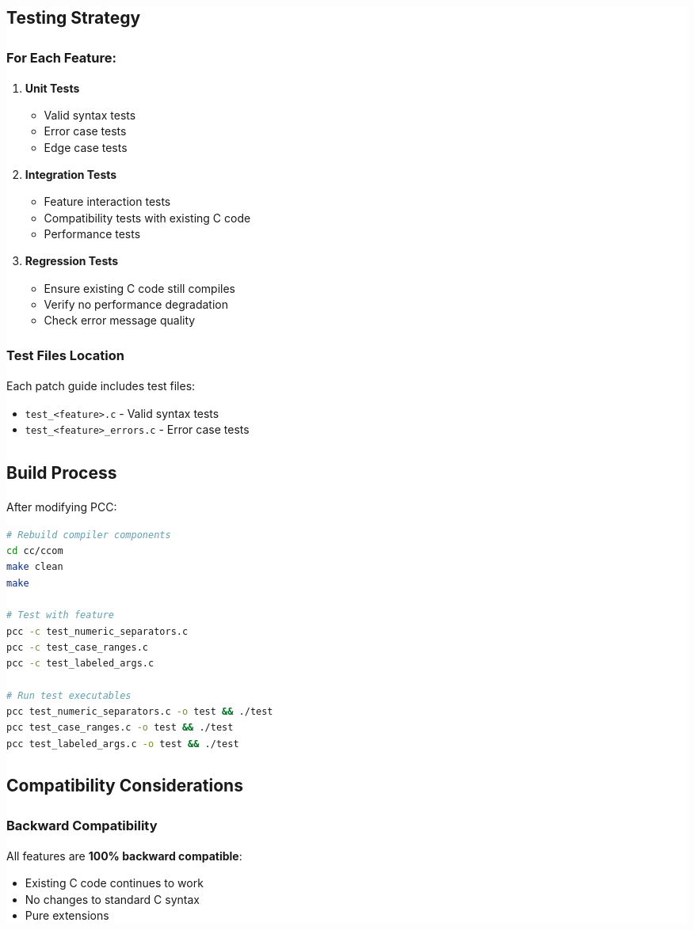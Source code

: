 ## Testing Strategy

### For Each Feature:

1. **Unit Tests**
   - Valid syntax tests
   - Error case tests
   - Edge case tests

2. **Integration Tests**
   - Feature interaction tests
   - Compatibility tests with existing C code
   - Performance tests

3. **Regression Tests**
   - Ensure existing C code still compiles
   - Verify no performance degradation
   - Check error message quality

### Test Files Location

Each patch guide includes test files:
- `test_<feature>.c` - Valid syntax tests
- `test_<feature>_errors.c` - Error case tests

## Build Process

After modifying PCC:

```bash
# Rebuild compiler components
cd cc/ccom
make clean
make

# Test with feature
pcc -c test_numeric_separators.c
pcc -c test_case_ranges.c
pcc -c test_labeled_args.c

# Run test executables
pcc test_numeric_separators.c -o test && ./test
pcc test_case_ranges.c -o test && ./test
pcc test_labeled_args.c -o test && ./test
```

## Compatibility Considerations

### Backward Compatibility

All features are **100% backward compatible**:
- Existing C code continues to work
- No changes to standard C syntax
- Pure extensions
